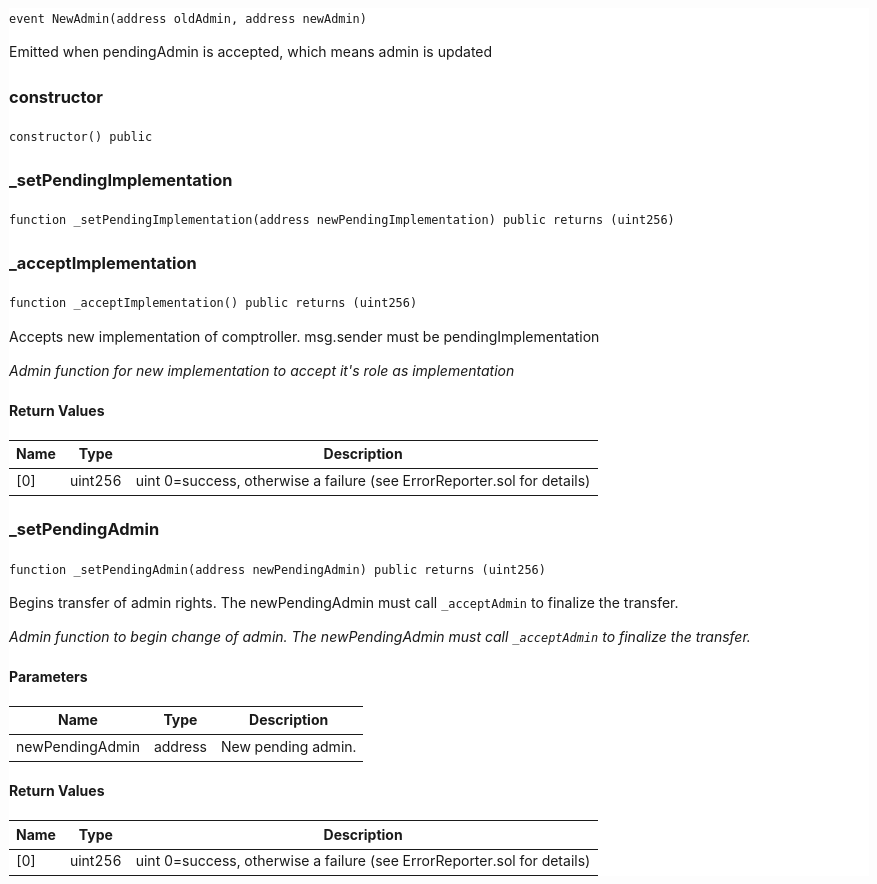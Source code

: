 ```solidity
event NewAdmin(address oldAdmin, address newAdmin)
```

Emitted when pendingAdmin is accepted, which means admin is updated

### constructor

```solidity
constructor() public
```

### _setPendingImplementation

```solidity
function _setPendingImplementation(address newPendingImplementation) public returns (uint256)
```

### _acceptImplementation

```solidity
function _acceptImplementation() public returns (uint256)
```

Accepts new implementation of comptroller. msg.sender must be pendingImplementation

_Admin function for new implementation to accept it's role as implementation_

#### Return Values

| Name | Type | Description |
| ---- | ---- | ----------- |
| [0] | uint256 | uint 0=success, otherwise a failure (see ErrorReporter.sol for details) |

### _setPendingAdmin

```solidity
function _setPendingAdmin(address newPendingAdmin) public returns (uint256)
```

Begins transfer of admin rights. The newPendingAdmin must call `_acceptAdmin` to finalize the transfer.

_Admin function to begin change of admin. The newPendingAdmin must call `_acceptAdmin` to finalize the transfer._

#### Parameters

| Name | Type | Description |
| ---- | ---- | ----------- |
| newPendingAdmin | address | New pending admin. |

#### Return Values

| Name | Type | Description |
| ---- | ---- | ----------- |
| [0] | uint256 | uint 0=success, otherwise a failure (see ErrorReporter.sol for details) |
